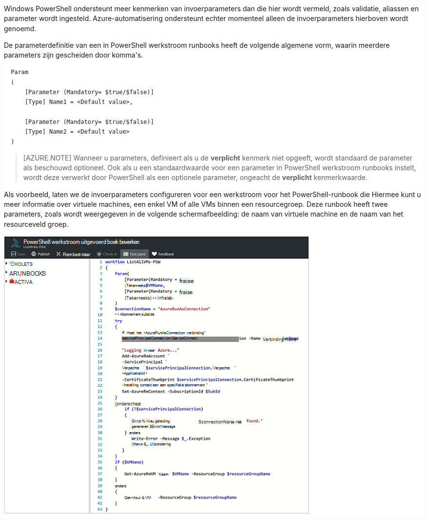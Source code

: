 Windows PowerShell ondersteunt meer kenmerken van invoerparameters dan die hier wordt vermeld, zoals validatie, aliassen en parameter wordt ingesteld. Azure-automatisering ondersteunt echter momenteel alleen de invoerparameters hierboven wordt genoemd.

De parameterdefinitie van een in PowerShell werkstroom runbooks heeft de volgende algemene vorm, waarin meerdere parameters zijn gescheiden door komma's.

   ```
     Param
     (
         [Parameter (Mandatory= $true/$false)]
         [Type] Name1 = <Default value>,

         [Parameter (Mandatory= $true/$false)]
         [Type] Name2 = <Default value>
     )
   ```

>[AZURE.NOTE] Wanneer u parameters, definieert als u de **verplicht** kenmerk niet opgeeft, wordt standaard de parameter als beschouwd optioneel. Ook als u een standaardwaarde voor een parameter in PowerShell werkstroom runbooks instelt, wordt deze verwerkt door PowerShell als een optionele parameter, ongeacht de **verplicht** kenmerkwaarde.

Als voorbeeld, laten we de invoerparameters configureren voor een werkstroom voor het PowerShell-runbook die Hiermee kunt u meer informatie over virtuele machines, een enkel VM of alle VMs binnen een resourcegroep. Deze runbook heeft twee parameters, zoals wordt weergegeven in de volgende schermafbeelding: de naam van virtuele machine en de naam van het resourceveld groep.

![Automatisering PowerShell-werkstroom](media/automation-runbook-input-parameters/automation-01-powershellworkflow.png)

